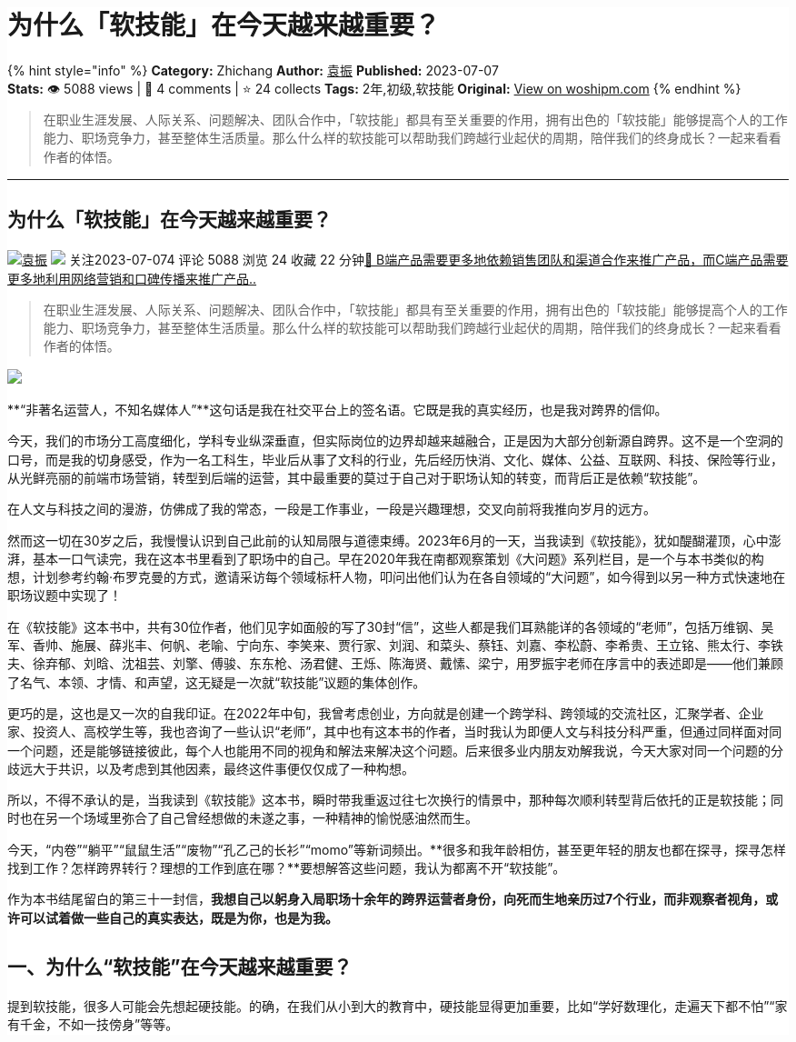 # 为什么「软技能」在今天越来越重要？
{% hint style="info" %}
**Category:** Zhichang
**Author:** [袁振](https://www.woshipm.com/u/191071)
**Published:** 2023-07-07  
**Stats:** 👁️ 5088 views | 💬 4 comments | ⭐ 24 collects
**Tags:** 2年,初级,软技能
**Original:** [View on woshipm.com](https://www.woshipm.com/zhichang/5861114.html)
{% endhint %}
> 在职业生涯发展、人际关系、问题解决、团队合作中，「软技能」都具有至关重要的作用，拥有出色的「软技能」能够提高个人的工作能力、职场竞争力，甚至整体生活质量。那么什么样的软技能可以帮助我们跨越行业起伏的周期，陪伴我们的终身成长？一起来看看作者的体悟。

---

## 为什么「软技能」在今天越来越重要？

[![](https://static.woshipm.com/view/woshipm_api_def_20230710112932_4452.jpg?imageView2/1/w/72/h/72/q/100)](https://www.woshipm.com/u/191071)[袁振](https://www.woshipm.com/u/191071) ![](https://static.woshipm.com/tag/1101_1@2x.png) 关注2023-07-074 评论 5088 浏览 24 收藏 22 分钟[🔗 B端产品需要更多地依赖销售团队和渠道合作来推广产品，而C端产品需要更多地利用网络营销和口碑传播来推广产品..](https://ke.qidianla.com/courses/bcpm)

> 在职业生涯发展、人际关系、问题解决、团队合作中，「软技能」都具有至关重要的作用，拥有出色的「软技能」能够提高个人的工作能力、职场竞争力，甚至整体生活质量。那么什么样的软技能可以帮助我们跨越行业起伏的周期，陪伴我们的终身成长？一起来看看作者的体悟。

![](https://image.woshipm.com/2023/04/13/a960d5c2-d9e9-11ed-bd74-00163e0b5ff3.jpg)

**“非著名运营人，不知名媒体人”**这句话是我在社交平台上的签名语。它既是我的真实经历，也是我对跨界的信仰。

今天，我们的市场分工高度细化，学科专业纵深垂直，但实际岗位的边界却越来越融合，正是因为大部分创新源自跨界。这不是一个空洞的口号，而是我的切身感受，作为一名工科生，毕业后从事了文科的行业，先后经历快消、文化、媒体、公益、互联网、科技、保险等行业，从光鲜亮丽的前端市场营销，转型到后端的运营，其中最重要的莫过于自己对于职场认知的转变，而背后正是依赖“软技能”。

在人文与科技之间的漫游，仿佛成了我的常态，一段是工作事业，一段是兴趣理想，交叉向前将我推向岁月的远方。

然而这一切在30岁之后，我慢慢认识到自己此前的认知局限与道德束缚。2023年6月的一天，当我读到《软技能》，犹如醍醐灌顶，心中澎湃，基本一口气读完，我在这本书里看到了职场中的自己。早在2020年我在南都观察策划《大问题》系列栏目，是一个与本书类似的构想，计划参考约翰·布罗克曼的方式，邀请采访每个领域标杆人物，叩问出他们认为在各自领域的“大问题”，如今得到以另一种方式快速地在职场议题中实现了！

在《软技能》这本书中，共有30位作者，他们见字如面般的写了30封“信”，这些人都是我们耳熟能详的各领域的“老师”，包括万维钢、吴军、香帅、施展、薛兆丰、何帆、老喻、宁向东、李笑来、贾行家、刘润、和菜头、蔡钰、刘嘉、李松蔚、李希贵、王立铭、熊太行、李铁夫、徐弃郁、刘晗、沈祖芸、刘擎、傅骏、东东枪、汤君健、王烁、陈海贤、戴愫、梁宁，用罗振宇老师在序言中的表述即是——他们兼顾了名气、本领、才情、和声望，这无疑是一次就“软技能”议题的集体创作。

更巧的是，这也是又一次的自我印证。在2022年中旬，我曾考虑创业，方向就是创建一个跨学科、跨领域的交流社区，汇聚学者、企业家、投资人、高校学生等，我也咨询了一些认识“老师”，其中也有这本书的作者，当时我认为即便人文与科技分科严重，但通过同样面对同一个问题，还是能够链接彼此，每个人也能用不同的视角和解法来解决这个问题。后来很多业内朋友劝解我说，今天大家对同一个问题的分歧远大于共识，以及考虑到其他因素，最终这件事便仅仅成了一种构想。

所以，不得不承认的是，当我读到《软技能》这本书，瞬时带我重返过往七次换行的情景中，那种每次顺利转型背后依托的正是软技能；同时也在另一个场域里弥合了自己曾经想做的未遂之事，一种精神的愉悦感油然而生。

今天，“内卷”“躺平”“鼠鼠生活”“废物”“孔乙己的长衫”“momo”等新词频出。**很多和我年龄相仿，甚至更年轻的朋友也都在探寻，探寻怎样找到工作？怎样跨界转行？理想的工作到底在哪？**要想解答这些问题，我认为都离不开“软技能”。

作为本书结尾留白的第三十一封信，**我想自己以躬身入局职场十余年的跨界运营者身份，向死而生地亲历过7个行业，而非观察者视角，或许可以试着做一些自己的真实表达，既是为你，也是为我。**

## 一、为什么“软技能”在今天越来越重要？

提到软技能，很多人可能会先想起硬技能。的确，在我们从小到大的教育中，硬技能显得更加重要，比如“学好数理化，走遍天下都不怕”“家有千金，不如一技傍身”等等。
